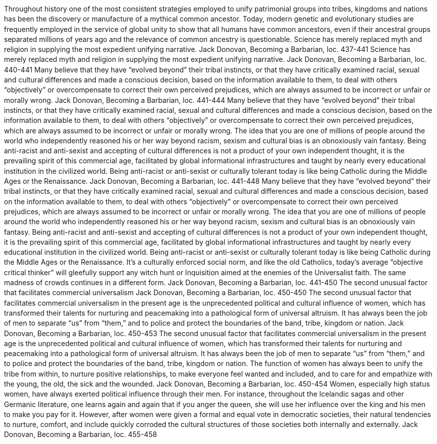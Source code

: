 Throughout history one of the most consistent strategies employed to unify patrimonial groups into tribes, kingdoms and nations has been the discovery or manufacture of a mythical common ancestor. Today, modern genetic and evolutionary studies are frequently employed in the service of global unity to show that all humans have common ancestors, even if their ancestral groups separated millions of years ago and the relevance of common ancestry is questionable. Science has merely replaced myth and religion in supplying the most expedient unifying narrative.
Jack Donovan, Becoming a Barbarian, loc. 437-441
Science has merely replaced myth and religion in supplying the most expedient unifying narrative.
Jack Donovan, Becoming a Barbarian, loc. 440-441
Many believe that they have “evolved beyond” their tribal instincts, or that they have critically examined racial, sexual and cultural differences and made a conscious decision, based on the information available to them, to deal with others “objectively” or overcompensate to correct their own perceived prejudices, which are always assumed to be incorrect or unfair or morally wrong.
Jack Donovan, Becoming a Barbarian, loc. 441-444
Many believe that they have “evolved beyond” their tribal instincts, or that they have critically examined racial, sexual and cultural differences and made a conscious decision, based on the information available to them, to deal with others “objectively” or overcompensate to correct their own perceived prejudices, which are always assumed to be incorrect or unfair or morally wrong. The idea that you are one of millions of people around the world who independently reasoned his or her way beyond racism, sexism and cultural bias is an obnoxiously vain fantasy. Being anti-racist and anti-sexist and accepting of cultural differences is not a product of your own independent thought, it is the prevailing spirit of this commercial age, facilitated by global informational infrastructures and taught by nearly every educational institution in the civilized world. Being anti-racist or anti-sexist or culturally tolerant today is like being Catholic during the Middle Ages or the Renaissance.
Jack Donovan, Becoming a Barbarian, loc. 441-448
Many believe that they have “evolved beyond” their tribal instincts, or that they have critically examined racial, sexual and cultural differences and made a conscious decision, based on the information available to them, to deal with others “objectively” or overcompensate to correct their own perceived prejudices, which are always assumed to be incorrect or unfair or morally wrong. The idea that you are one of millions of people around the world who independently reasoned his or her way beyond racism, sexism and cultural bias is an obnoxiously vain fantasy. Being anti-racist and anti-sexist and accepting of cultural differences is not a product of your own independent thought, it is the prevailing spirit of this commercial age, facilitated by global informational infrastructures and taught by nearly every educational institution in the civilized world. Being anti-racist or anti-sexist or culturally tolerant today is like being Catholic during the Middle Ages or the Renaissance. It’s a culturally enforced social norm, and like the old Catholics, today’s average “objective critical thinker” will gleefully support any witch hunt or Inquisition aimed at the enemies of the Universalist faith. The same madness of crowds continues in a different form.
Jack Donovan, Becoming a Barbarian, loc. 441-450
The second unusual factor that facilitates commercial universalism
Jack Donovan, Becoming a Barbarian, loc. 450-450
The second unusual factor that facilitates commercial universalism in the present age is the unprecedented political and cultural influence of women, which has transformed their talents for nurturing and peacemaking into a pathological form of universal altruism. It has always been the job of men to separate “us” from “them,” and to police and protect the boundaries of the band, tribe, kingdom or nation.
Jack Donovan, Becoming a Barbarian, loc. 450-453
The second unusual factor that facilitates commercial universalism in the present age is the unprecedented political and cultural influence of women, which has transformed their talents for nurturing and peacemaking into a pathological form of universal altruism. It has always been the job of men to separate “us” from “them,” and to police and protect the boundaries of the band, tribe, kingdom or nation. The function of women has always been to unify the tribe from within, to nurture positive relationships, to make everyone feel wanted and included, and to care for and empathize with the young, the old, the sick and the wounded.
Jack Donovan, Becoming a Barbarian, loc. 450-454
Women, especially high status women, have always exerted political influence through their men. For instance, throughout the Icelandic sagas and other Germanic literature, one learns again and again that if you anger the queen, she will use her influence over the king and his men to make you pay for it. However, after women were given a formal and equal vote in democratic societies, their natural tendencies to nurture, comfort, and include quickly corroded the cultural structures of those societies both internally and externally.
Jack Donovan, Becoming a Barbarian, loc. 455-458